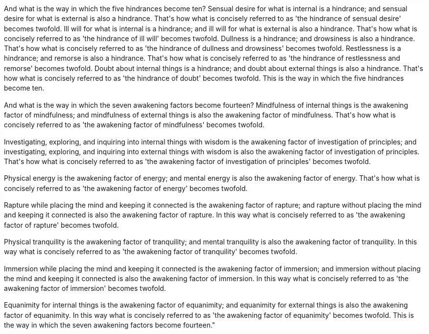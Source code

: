 And what is the way in which the five hindrances become ten? Sensual
desire for what is internal is a hindrance; and sensual desire for what
is external is also a hindrance. That's how what is concisely referred
to as 'the hindrance of sensual desire' becomes twofold. Ill will for
what is internal is a hindrance; and ill will for what is external is
also a hindrance. That's how what is concisely referred to as 'the
hindrance of ill will' becomes twofold. Dullness is a hindrance; and
drowsiness is also a hindrance. That's how what is concisely referred to
as 'the hindrance of dullness and drowsiness' becomes twofold.
Restlessness is a hindrance; and remorse is also a hindrance. That's how
what is concisely referred to as 'the hindrance of restlessness and
remorse' becomes twofold. Doubt about internal things is a hindrance;
and doubt about external things is also a hindrance. That's how what is
concisely referred to as 'the hindrance of doubt' becomes twofold. This
is the way in which the five hindrances become ten.

And what is the way in which the seven awakening factors become
fourteen? Mindfulness of internal things is the awakening factor of
mindfulness; and mindfulness of external things is also the awakening
factor of mindfulness. That's how what is concisely referred to as 'the
awakening factor of mindfulness' becomes twofold.

Investigating, exploring, and inquiring into internal things with wisdom
is the awakening factor of investigation of principles; and
investigating, exploring, and inquiring into external things with wisdom
is also the awakening factor of investigation of principles. That's how
what is concisely referred to as 'the awakening factor of investigation
of principles' becomes twofold.

Physical energy is the awakening factor of energy; and mental energy is
also the awakening factor of energy. That's how what is concisely
referred to as 'the awakening factor of energy' becomes twofold.

Rapture while placing the mind and keeping it connected is the awakening
factor of rapture; and rapture without placing the mind and keeping it
connected is also the awakening factor of rapture. In this way what is
concisely referred to as 'the awakening factor of rapture' becomes
twofold.

Physical tranquility is the awakening factor of tranquility; and mental
tranquility is also the awakening factor of tranquility. In this way
what is concisely referred to as 'the awakening factor of tranquility'
becomes twofold.

Immersion while placing the mind and keeping it connected is the
awakening factor of immersion; and immersion without placing the mind
and keeping it connected is also the awakening factor of immersion. In
this way what is concisely referred to as 'the awakening factor of
immersion' becomes twofold.

Equanimity for internal things is the awakening factor of equanimity;
and equanimity for external things is also the awakening factor of
equanimity. In this way what is concisely referred to as 'the awakening
factor of equanimity' becomes twofold. This is the way in which the
seven awakening factors become fourteen."
